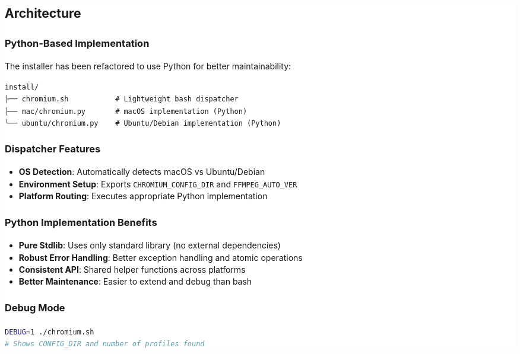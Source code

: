 ## Architecture

### **Python-Based Implementation**

The installer has been refactored to use Python for better maintainability:

```
install/
├── chromium.sh           # Lightweight bash dispatcher
├── mac/chromium.py       # macOS implementation (Python)
└── ubuntu/chromium.py    # Ubuntu/Debian implementation (Python)
```

### **Dispatcher Features**

- **OS Detection**: Automatically detects macOS vs Ubuntu/Debian
- **Environment Setup**: Exports `CHROMIUM_CONFIG_DIR` and `FFMPEG_AUTO_VER`
- **Platform Routing**: Executes appropriate Python implementation

### **Python Implementation Benefits**

- **Pure Stdlib**: Uses only standard library (no external dependencies)
- **Robust Error Handling**: Better exception handling and atomic operations
- **Consistent API**: Shared helper functions across platforms
- **Better Maintenance**: Easier to extend and debug than bash

### **Debug Mode**

```bash
DEBUG=1 ./chromium.sh
# Shows CONFIG_DIR and number of profiles found
```
